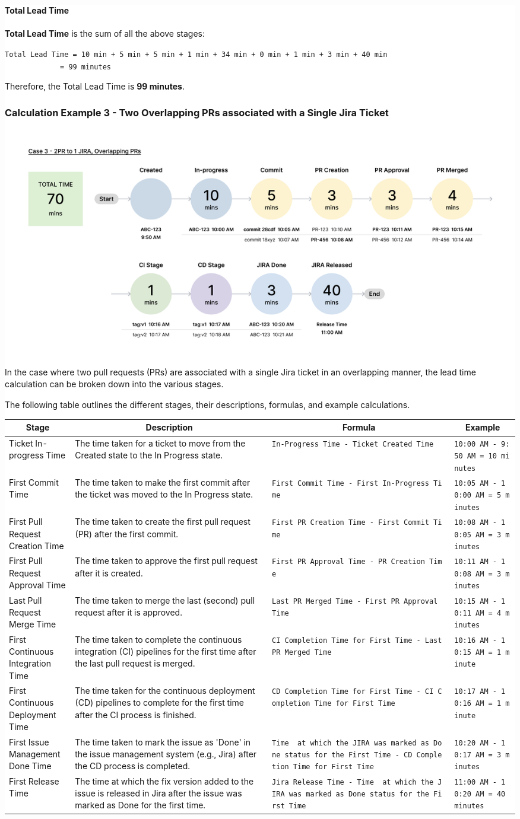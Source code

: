 #### Total Lead Time

**Total Lead Time** is the sum of all the above stages:

```
Total Lead Time = 10 min + 5 min + 5 min + 1 min + 34 min + 0 min + 1 min + 3 min + 40 min
             = 99 minutes
```

Therefore, the Total Lead Time is **99 minutes**.

### Calculation Example 3 - Two Overlapping PRs associated with a Single Jira Ticket

![](./static/case-3.png)

In the case where two pull requests (PRs) are associated with a single Jira ticket in an overlapping manner, the lead time calculation can be broken down into the various stages.

The following table outlines the different stages, their descriptions, formulas, and example calculations.

| Stage | Description | Formula | Example |
|-------|--------------|----------|---------|
| Ticket In-progress Time | The time taken for a ticket to move from the Created state to the In Progress state. | `In-Progress Time - Ticket Created Time` | `10:00 AM - 9:50 AM = 10 minutes` |
| First Commit Time | The time taken to make the first commit after the ticket was moved to the In Progress state. | `First Commit Time - First In-Progress Time` | `10:05 AM - 10:00 AM = 5 minutes` |
| First Pull Request Creation Time | The time taken to create the first pull request (PR) after the first commit. | `First PR Creation Time - First Commit Time` | `10:08 AM - 10:05 AM = 3 minutes` |
| First Pull Request Approval Time | The time taken to approve the first pull request after it is created. | `First PR Approval Time - PR Creation Time` | `10:11 AM - 10:08 AM = 3 minutes` |
| Last Pull Request Merge Time | The time taken to merge the last (second) pull request after it is approved. | `Last PR Merged Time - First PR Approval Time` | `10:15 AM - 10:11 AM = 4 minutes` |
| First Continuous Integration Time | The time taken to complete the continuous integration (CI) pipelines for the first time after the last pull request is merged. | `CI Completion Time for First Time - Last PR Merged Time` | `10:16 AM - 10:15 AM = 1 minute` |
| First Continuous Deployment Time | The time taken for the continuous deployment (CD) pipelines to complete for the first time after the CI process is finished. | `CD Completion Time for First Time - CI Completion Time for First Time` | `10:17 AM - 10:16 AM = 1 minute` |
| First Issue Management Done Time | The time taken to mark the issue as 'Done' in the issue management system (e.g., Jira) after the CD process is completed. | `Time  at which the JIRA was marked as Done status for the First Time - CD Completion Time for First Time` | `10:20 AM - 10:17 AM = 3 minutes` |
| First Release Time | The time at which the fix version added to the issue is released in Jira after the issue was marked as Done for the first time. | `Jira Release Time - Time  at which the JIRA was marked as Done status for the First Time` | `11:00 AM - 10:20 AM = 40 minutes` |
